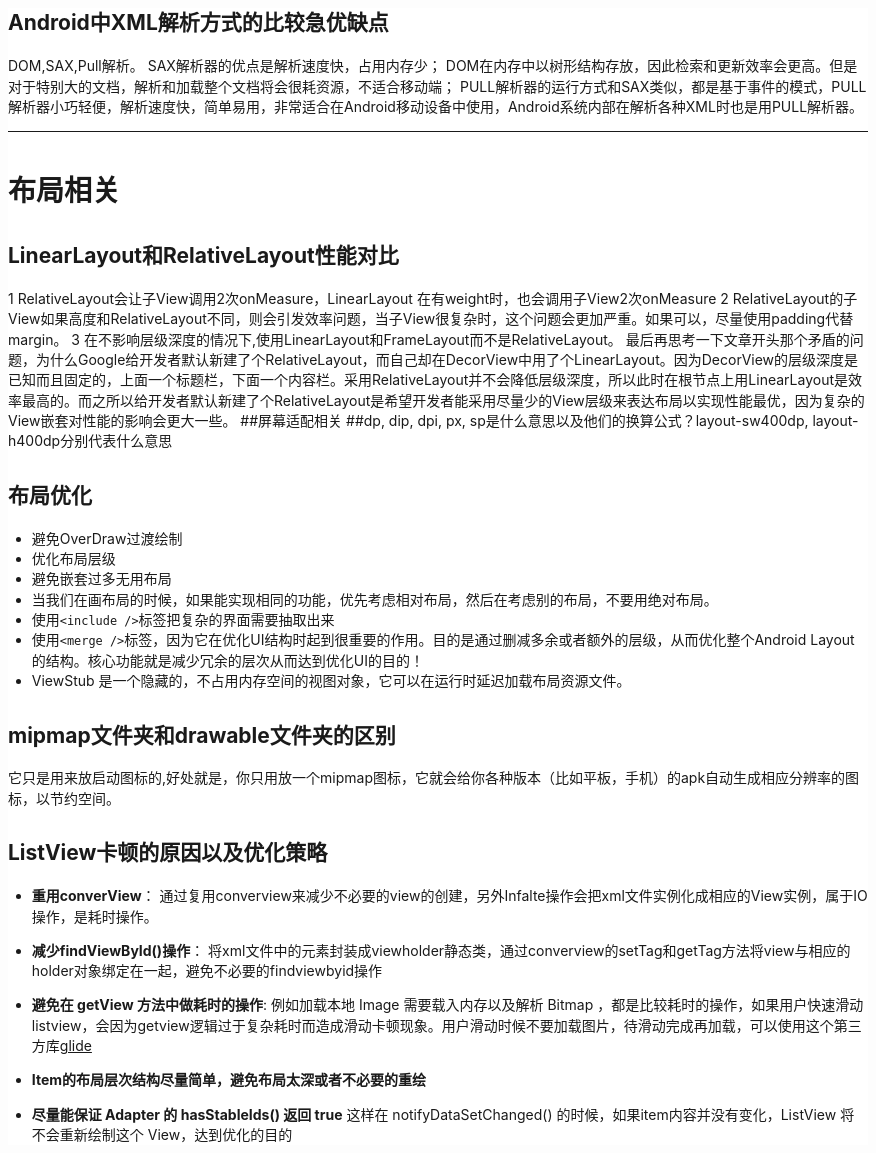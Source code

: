 
## Android中XML解析方式的比较急优缺点
DOM,SAX,Pull解析。
SAX解析器的优点是解析速度快，占用内存少；
DOM在内存中以树形结构存放，因此检索和更新效率会更高。但是对于特别大的文档，解析和加载整个文档将会很耗资源，不适合移动端；
PULL解析器的运行方式和SAX类似，都是基于事件的模式，PULL解析器小巧轻便，解析速度快，简单易用，非常适合在Android移动设备中使用，Android系统内部在解析各种XML时也是用PULL解析器。

----------


# 布局相关
## LinearLayout和RelativeLayout性能对比
1   RelativeLayout会让子View调用2次onMeasure，LinearLayout 在有weight时，也会调用子View2次onMeasure
2   RelativeLayout的子View如果高度和RelativeLayout不同，则会引发效率问题，当子View很复杂时，这个问题会更加严重。如果可以，尽量使用padding代替margin。
3   在不影响层级深度的情况下,使用LinearLayout和FrameLayout而不是RelativeLayout。
最后再思考一下文章开头那个矛盾的问题，为什么Google给开发者默认新建了个RelativeLayout，而自己却在DecorView中用了个LinearLayout。因为DecorView的层级深度是已知而且固定的，上面一个标题栏，下面一个内容栏。采用RelativeLayout并不会降低层级深度，所以此时在根节点上用LinearLayout是效率最高的。而之所以给开发者默认新建了个RelativeLayout是希望开发者能采用尽量少的View层级来表达布局以实现性能最优，因为复杂的View嵌套对性能的影响会更大一些。
##屏幕适配相关
##dp, dip, dpi, px, sp是什么意思以及他们的换算公式？layout-sw400dp, layout-h400dp分别代表什么意思
## 布局优化
  - 避免OverDraw过渡绘制
  - 优化布局层级
  - 避免嵌套过多无用布局
  - 当我们在画布局的时候，如果能实现相同的功能，优先考虑相对布局，然后在考虑别的布局，不要用绝对布局。
  - 使用`<include />`标签把复杂的界面需要抽取出来
  - 使用`<merge />`标签，因为它在优化UI结构时起到很重要的作用。目的是通过删减多余或者额外的层级，从而优化整个Android Layout的结构。核心功能就是减少冗余的层次从而达到优化UI的目的！
  - ViewStub 是一个隐藏的，不占用内存空间的视图对象，它可以在运行时延迟加载布局资源文件。

## mipmap文件夹和drawable文件夹的区别
它只是用来放启动图标的,好处就是，你只用放一个mipmap图标，它就会给你各种版本（比如平板，手机）的apk自动生成相应分辨率的图标，以节约空间。


## ListView卡顿的原因以及优化策略


* **重用converView**： 通过复用converview来减少不必要的view的创建，另外Infalte操作会把xml文件实例化成相应的View实例，属于IO操作，是耗时操作。

* **减少findViewById()操作**： 将xml文件中的元素封装成viewholder静态类，通过converview的setTag和getTag方法将view与相应的holder对象绑定在一起，避免不必要的findviewbyid操作

* **避免在 getView 方法中做耗时的操作**: 例如加载本地 Image 需要载入内存以及解析 Bitmap ，都是比较耗时的操作，如果用户快速滑动listview，会因为getview逻辑过于复杂耗时而造成滑动卡顿现象。用户滑动时候不要加载图片，待滑动完成再加载，可以使用这个第三方库[glide](https://github.com/bumptech/glide)

* **Item的布局层次结构尽量简单，避免布局太深或者不必要的重绘**

* **尽量能保证 Adapter 的 hasStableIds() 返回 true** 这样在 notifyDataSetChanged() 的时候，如果item内容并没有变化，ListView 将不会重新绘制这个 View，达到优化的目的
